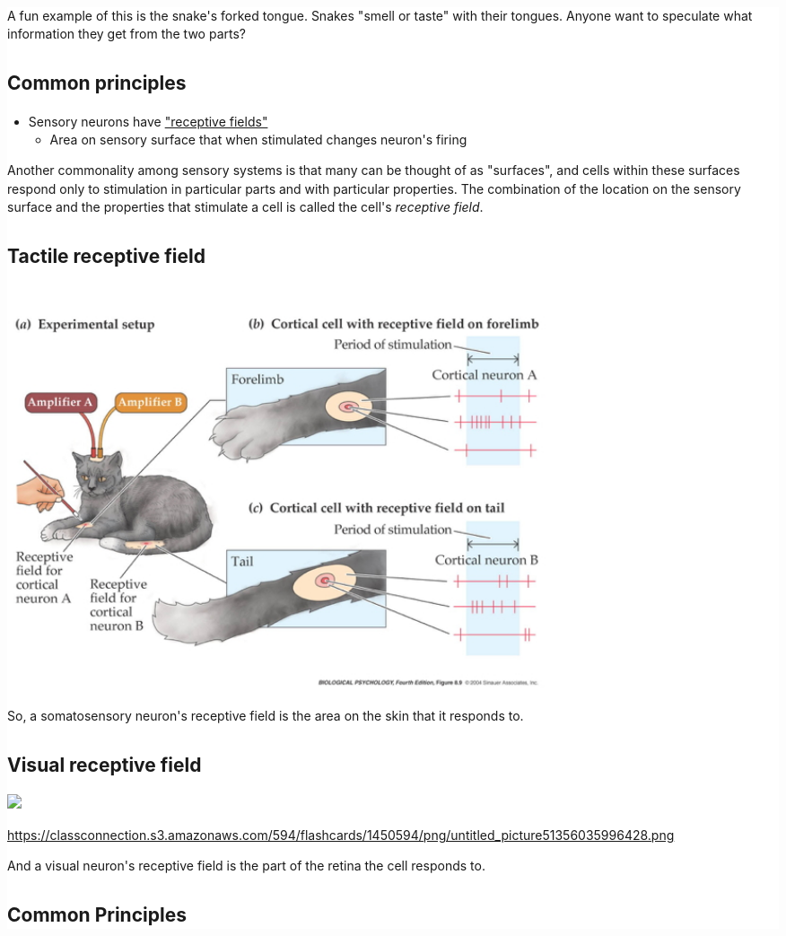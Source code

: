 A fun example of this is the snake's forked tongue. Snakes "smell or taste" with their tongues. Anyone want to speculate what information they get from the two parts?

Common principles
-----------------

-   Sensory neurons have ["receptive fields"](https://en.wikipedia.org/wiki/Receptive_field)
    -   Area on sensory surface that when stimulated changes neuron's firing

Another commonality among sensory systems is that many can be thought of as "surfaces", and cells within these surfaces respond only to stimulation in particular parts and with particular properties. The combination of the location on the sensory surface and the properties that stimulate a cell is called the cell's *receptive field*.

Tactile receptive field
-----------------------

<img src="img/tactile-receptive-field.jpg" height=450px>

So, a somatosensory neuron's receptive field is the area on the skin that it responds to.

Visual receptive field
----------------------

<img src="https://classconnection.s3.amazonaws.com/594/flashcards/1450594/png/untitled_picture51356035996428.png" height=450px>

<https://classconnection.s3.amazonaws.com/594/flashcards/1450594/png/untitled_picture51356035996428.png>

And a visual neuron's receptive field is the part of the retina the cell responds to.

Common Principles
-----------------

